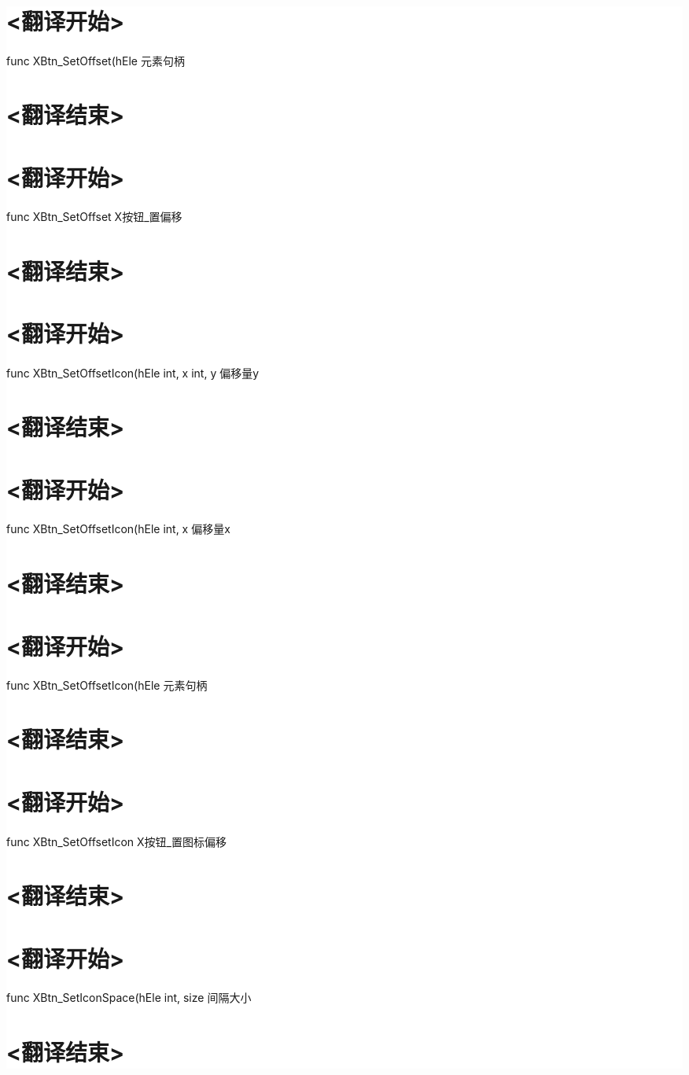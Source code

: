 # <翻译开始>
func XBtn_SetOffset(hEle
元素句柄
# <翻译结束>

# <翻译开始>
func XBtn_SetOffset
X按钮_置偏移
# <翻译结束>


# <翻译开始>
func XBtn_SetOffsetIcon(hEle int, x int, y
偏移量y
# <翻译结束>

# <翻译开始>
func XBtn_SetOffsetIcon(hEle int, x
偏移量x
# <翻译结束>

# <翻译开始>
func XBtn_SetOffsetIcon(hEle
元素句柄
# <翻译结束>

# <翻译开始>
func XBtn_SetOffsetIcon
X按钮_置图标偏移
# <翻译结束>


# <翻译开始>
func XBtn_SetIconSpace(hEle int, size
间隔大小
# <翻译结束>
